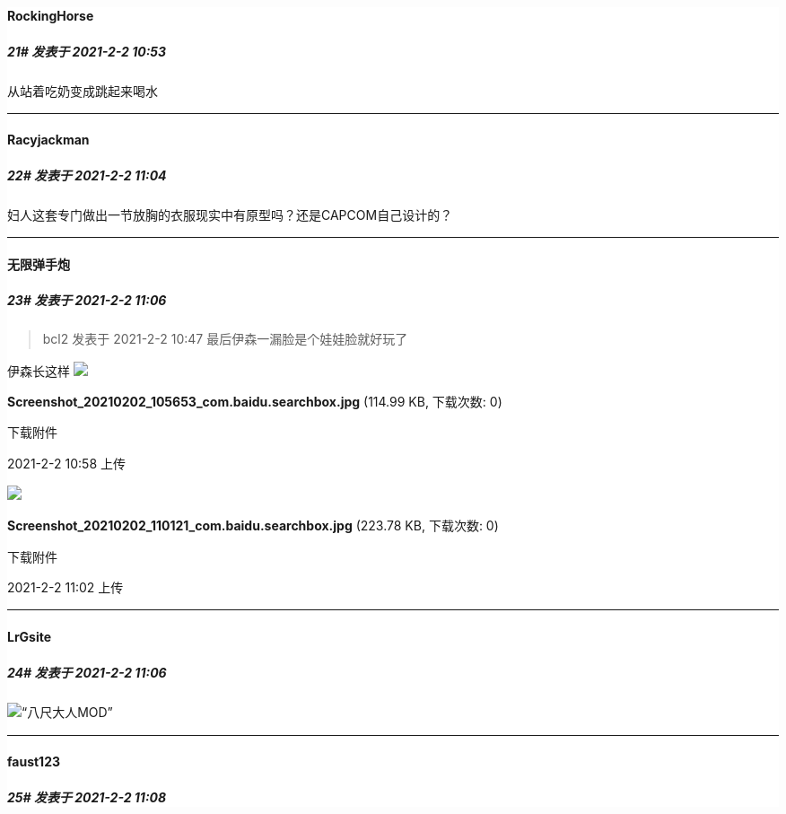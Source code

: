 ####  RockingHorse  
##### 21#       发表于 2021-2-2 10:53


从站着吃奶变成跳起来喝水


-----

####  Racyjackman  
##### 22#       发表于 2021-2-2 11:04


妇人这套专门做出一节放胸的衣服现实中有原型吗？还是CAPCOM自己设计的？


-----

####  无限弹手炮  
##### 23#       发表于 2021-2-2 11:06


<blockquote>bcl2 发表于 2021-2-2 10:47
最后伊森一漏脸是个娃娃脸就好玩了</blockquote>
伊森长这样

<img src="https://img.saraba1st.com/forum/202102/02/105832drq7oaooh6ud7dhh.jpg" referrerpolicy="no-referrer">


<strong>Screenshot_20210202_105653_com.baidu.searchbox.jpg</strong> (114.99 KB, 下载次数: 0)

下载附件

2021-2-2 10:58 上传


<img src="https://img.saraba1st.com/forum/202102/02/110203lql0of9xxb8fb5yq.jpg" referrerpolicy="no-referrer">


<strong>Screenshot_20210202_110121_com.baidu.searchbox.jpg</strong> (223.78 KB, 下载次数: 0)

下载附件

2021-2-2 11:02 上传


-----

####  LrGsite  
##### 24#       发表于 2021-2-2 11:06


<img src="https://static.saraba1st.com/image/smiley/face2017/013.png" referrerpolicy="no-referrer">“八尺大人MOD”


-----

####  faust123  
##### 25#       发表于 2021-2-2 11:08
